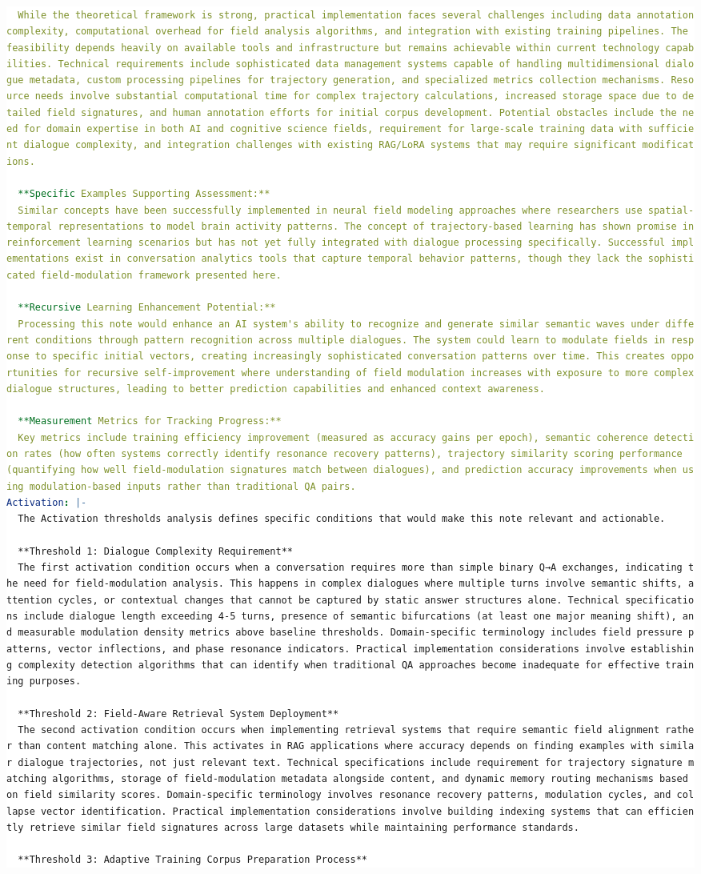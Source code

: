 ```yaml
  While the theoretical framework is strong, practical implementation faces several challenges including data annotation complexity, computational overhead for field analysis algorithms, and integration with existing training pipelines. The feasibility depends heavily on available tools and infrastructure but remains achievable within current technology capabilities. Technical requirements include sophisticated data management systems capable of handling multidimensional dialogue metadata, custom processing pipelines for trajectory generation, and specialized metrics collection mechanisms. Resource needs involve substantial computational time for complex trajectory calculations, increased storage space due to detailed field signatures, and human annotation efforts for initial corpus development. Potential obstacles include the need for domain expertise in both AI and cognitive science fields, requirement for large-scale training data with sufficient dialogue complexity, and integration challenges with existing RAG/LoRA systems that may require significant modifications.

  **Specific Examples Supporting Assessment:**
  Similar concepts have been successfully implemented in neural field modeling approaches where researchers use spatial-temporal representations to model brain activity patterns. The concept of trajectory-based learning has shown promise in reinforcement learning scenarios but has not yet fully integrated with dialogue processing specifically. Successful implementations exist in conversation analytics tools that capture temporal behavior patterns, though they lack the sophisticated field-modulation framework presented here.

  **Recursive Learning Enhancement Potential:**
  Processing this note would enhance an AI system's ability to recognize and generate similar semantic waves under different conditions through pattern recognition across multiple dialogues. The system could learn to modulate fields in response to specific initial vectors, creating increasingly sophisticated conversation patterns over time. This creates opportunities for recursive self-improvement where understanding of field modulation increases with exposure to more complex dialogue structures, leading to better prediction capabilities and enhanced context awareness.

  **Measurement Metrics for Tracking Progress:**
  Key metrics include training efficiency improvement (measured as accuracy gains per epoch), semantic coherence detection rates (how often systems correctly identify resonance recovery patterns), trajectory similarity scoring performance (quantifying how well field-modulation signatures match between dialogues), and prediction accuracy improvements when using modulation-based inputs rather than traditional QA pairs.
Activation: |-
  The Activation thresholds analysis defines specific conditions that would make this note relevant and actionable.

  **Threshold 1: Dialogue Complexity Requirement**
  The first activation condition occurs when a conversation requires more than simple binary Q→A exchanges, indicating the need for field-modulation analysis. This happens in complex dialogues where multiple turns involve semantic shifts, attention cycles, or contextual changes that cannot be captured by static answer structures alone. Technical specifications include dialogue length exceeding 4-5 turns, presence of semantic bifurcations (at least one major meaning shift), and measurable modulation density metrics above baseline thresholds. Domain-specific terminology includes field pressure patterns, vector inflections, and phase resonance indicators. Practical implementation considerations involve establishing complexity detection algorithms that can identify when traditional QA approaches become inadequate for effective training purposes.

  **Threshold 2: Field-Aware Retrieval System Deployment**
  The second activation condition occurs when implementing retrieval systems that require semantic field alignment rather than content matching alone. This activates in RAG applications where accuracy depends on finding examples with similar dialogue trajectories, not just relevant text. Technical specifications include requirement for trajectory signature matching algorithms, storage of field-modulation metadata alongside content, and dynamic memory routing mechanisms based on field similarity scores. Domain-specific terminology involves resonance recovery patterns, modulation cycles, and collapse vector identification. Practical implementation considerations involve building indexing systems that can efficiently retrieve similar field signatures across large datasets while maintaining performance standards.

  **Threshold 3: Adaptive Training Corpus Preparation Process**
```